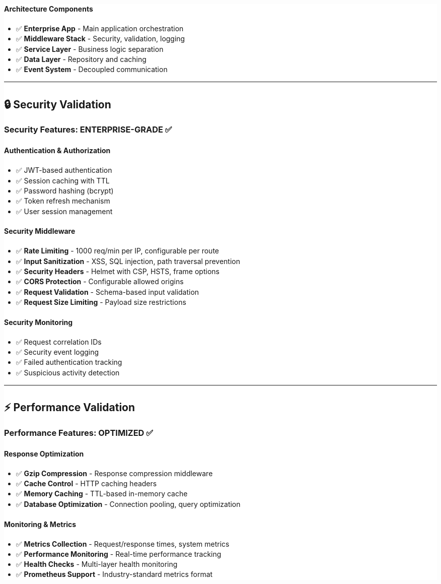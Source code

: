 #### Architecture Components
- ✅ **Enterprise App** - Main application orchestration
- ✅ **Middleware Stack** - Security, validation, logging
- ✅ **Service Layer** - Business logic separation
- ✅ **Data Layer** - Repository and caching
- ✅ **Event System** - Decoupled communication

---

## 🔒 Security Validation

### Security Features: ENTERPRISE-GRADE ✅

#### Authentication & Authorization
- ✅ JWT-based authentication
- ✅ Session caching with TTL
- ✅ Password hashing (bcrypt)
- ✅ Token refresh mechanism
- ✅ User session management

#### Security Middleware
- ✅ **Rate Limiting** - 1000 req/min per IP, configurable per route
- ✅ **Input Sanitization** - XSS, SQL injection, path traversal prevention
- ✅ **Security Headers** - Helmet with CSP, HSTS, frame options
- ✅ **CORS Protection** - Configurable allowed origins
- ✅ **Request Validation** - Schema-based input validation
- ✅ **Request Size Limiting** - Payload size restrictions

#### Security Monitoring
- ✅ Request correlation IDs
- ✅ Security event logging
- ✅ Failed authentication tracking
- ✅ Suspicious activity detection

---

## ⚡ Performance Validation

### Performance Features: OPTIMIZED ✅

#### Response Optimization
- ✅ **Gzip Compression** - Response compression middleware
- ✅ **Cache Control** - HTTP caching headers
- ✅ **Memory Caching** - TTL-based in-memory cache
- ✅ **Database Optimization** - Connection pooling, query optimization

#### Monitoring & Metrics
- ✅ **Metrics Collection** - Request/response times, system metrics
- ✅ **Performance Monitoring** - Real-time performance tracking
- ✅ **Health Checks** - Multi-layer health monitoring
- ✅ **Prometheus Support** - Industry-standard metrics format
